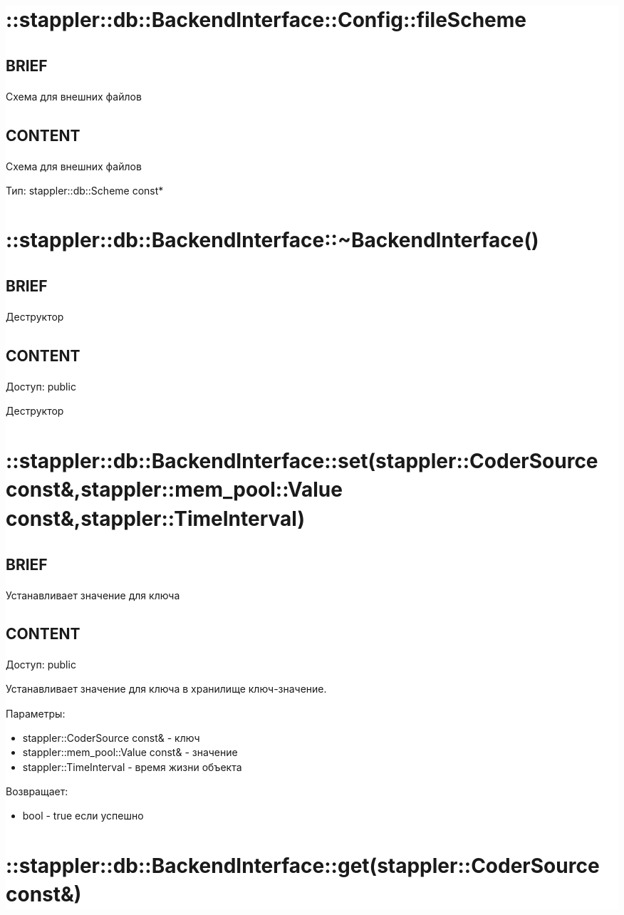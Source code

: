 
# ::stappler::db::BackendInterface::Config::fileScheme

## BRIEF

Схема для внешних файлов

## CONTENT

Схема для внешних файлов

Тип: stappler::db::Scheme const*


# ::stappler::db::BackendInterface::~BackendInterface()

## BRIEF

Деструктор

## CONTENT

Доступ: public

Деструктор


# ::stappler::db::BackendInterface::set(stappler::CoderSource const&,stappler::mem_pool::Value const&,stappler::TimeInterval)

## BRIEF

Устанавливает значение для ключа

## CONTENT

Доступ: public

Устанавливает значение для ключа в хранилище ключ-значение.

Параметры:
* stappler::CoderSource const& - ключ
* stappler::mem_pool::Value const& - значение
* stappler::TimeInterval - время жизни объекта

Возвращает:
* bool - true если успешно

# ::stappler::db::BackendInterface::get(stappler::CoderSource const&)
